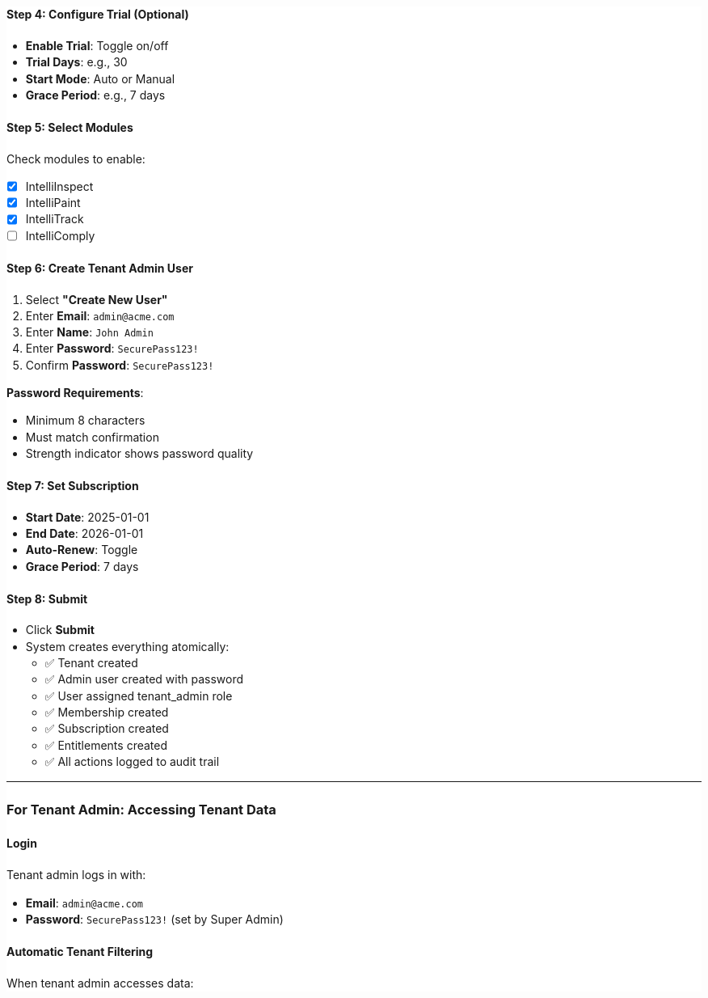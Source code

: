 #### **Step 4: Configure Trial** (Optional)
- **Enable Trial**: Toggle on/off
- **Trial Days**: e.g., 30
- **Start Mode**: Auto or Manual
- **Grace Period**: e.g., 7 days

#### **Step 5: Select Modules**
Check modules to enable:
- [x] IntelliInspect
- [x] IntelliPaint
- [x] IntelliTrack
- [ ] IntelliComply

#### **Step 6: Create Tenant Admin User**
1. Select **"Create New User"**
2. Enter **Email**: `admin@acme.com`
3. Enter **Name**: `John Admin`
4. Enter **Password**: `SecurePass123!`
5. Confirm **Password**: `SecurePass123!`

**Password Requirements**:
- Minimum 8 characters
- Must match confirmation
- Strength indicator shows password quality

#### **Step 7: Set Subscription**
- **Start Date**: 2025-01-01
- **End Date**: 2026-01-01
- **Auto-Renew**: Toggle
- **Grace Period**: 7 days

#### **Step 8: Submit**
- Click **Submit**
- System creates everything atomically:
  - ✅ Tenant created
  - ✅ Admin user created with password
  - ✅ User assigned tenant_admin role
  - ✅ Membership created
  - ✅ Subscription created
  - ✅ Entitlements created
  - ✅ All actions logged to audit trail

---

### **For Tenant Admin: Accessing Tenant Data**

#### **Login**
Tenant admin logs in with:
- **Email**: `admin@acme.com`
- **Password**: `SecurePass123!` (set by Super Admin)

#### **Automatic Tenant Filtering**
When tenant admin accesses data:
